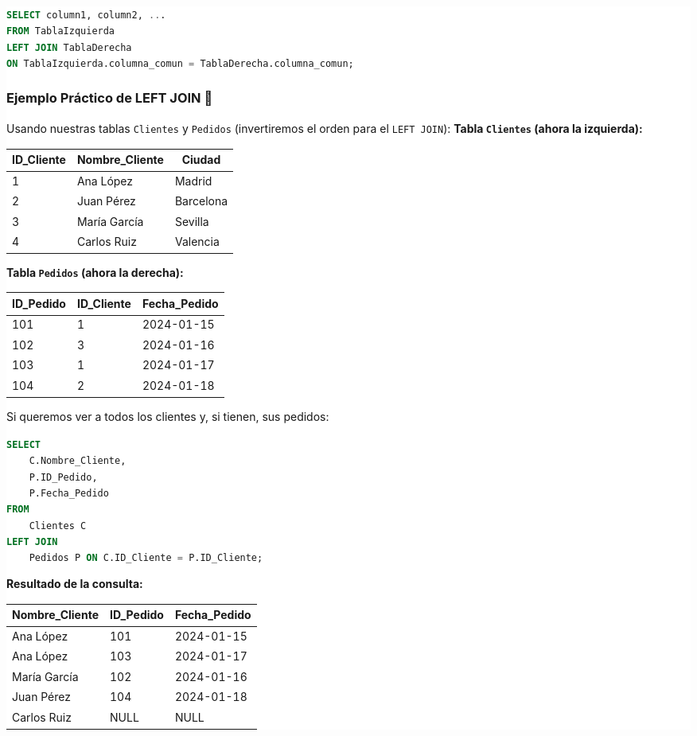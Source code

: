 ```sql
SELECT column1, column2, ...
FROM TablaIzquierda
LEFT JOIN TablaDerecha
ON TablaIzquierda.columna_comun = TablaDerecha.columna_comun;
```

### Ejemplo Práctico de LEFT JOIN 🚀
Usando nuestras tablas `Clientes` y `Pedidos` (invertiremos el orden para el `LEFT JOIN`):
**Tabla `Clientes` (ahora la izquierda):**

| **ID_Cliente** | **Nombre_Cliente** | **Ciudad** |
| -------------- | ------------------ | ---------- |
| 1              | Ana López          | Madrid     |
| 2              | Juan Pérez         | Barcelona  |
| 3              | María García       | Sevilla    |
| 4              | Carlos Ruiz        | Valencia   |

**Tabla `Pedidos` (ahora la derecha):**

| **ID_Pedido** | **ID_Cliente** | **Fecha_Pedido** |
| ------------- | -------------- | ---------------- |
| 101           | 1              | 2024-01-15       |
| 102           | 3              | 2024-01-16       |
| 103           | 1              | 2024-01-17       |
| 104           | 2              | 2024-01-18       |

Si queremos ver a todos los clientes y, si tienen, sus pedidos:
```sql
SELECT
    C.Nombre_Cliente,
    P.ID_Pedido,
    P.Fecha_Pedido
FROM
    Clientes C
LEFT JOIN
    Pedidos P ON C.ID_Cliente = P.ID_Cliente;
```

**Resultado de la consulta:**

| **Nombre_Cliente** | **ID_Pedido** | **Fecha_Pedido** |
| ------------------ | ------------- | ---------------- |
| Ana López          | 101           | 2024-01-15       |
| Ana López          | 103           | 2024-01-17       |
| María García       | 102           | 2024-01-16       |
| Juan Pérez         | 104           | 2024-01-18       |
| Carlos Ruiz        | NULL          | NULL             |
